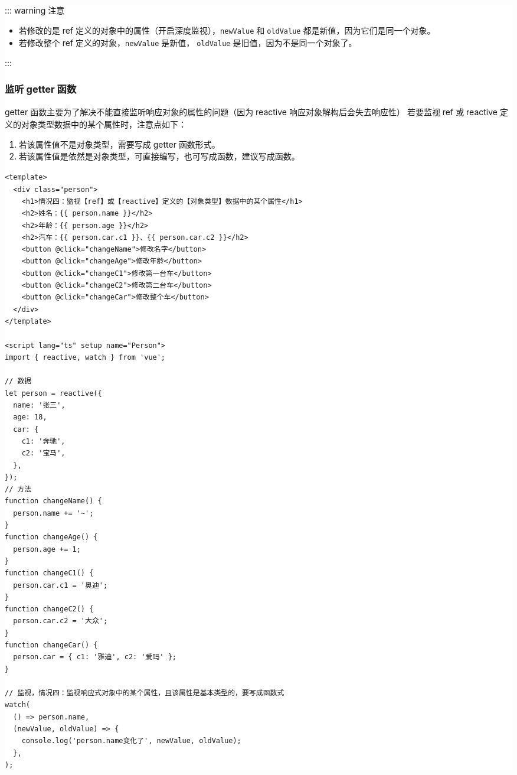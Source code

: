 ::: warning 注意

- 若修改的是 ref 定义的对象中的属性（开启深度监视），`newValue` 和 `oldValue` 都是新值，因为它们是同一个对象。
- 若修改整个 ref 定义的对象，`newValue` 是新值， `oldValue` 是旧值，因为不是同一个对象了。

:::

### 监听 getter 函数

getter 函数主要为了解决不能直接监听响应对象的属性的问题（因为 reactive 响应对象解构后会失去响应性）
若要监视 ref 或 reactive 定义的对象类型数据中的某个属性时，注意点如下：

1. 若该属性值不是对象类型，需要写成 getter 函数形式。
2. 若该属性值是依然是对象类型，可直接编写，也可写成函数，建议写成函数。

```vue
<template>
  <div class="person">
    <h1>情况四：监视【ref】或【reactive】定义的【对象类型】数据中的某个属性</h1>
    <h2>姓名：{{ person.name }}</h2>
    <h2>年龄：{{ person.age }}</h2>
    <h2>汽车：{{ person.car.c1 }}、{{ person.car.c2 }}</h2>
    <button @click="changeName">修改名字</button>
    <button @click="changeAge">修改年龄</button>
    <button @click="changeC1">修改第一台车</button>
    <button @click="changeC2">修改第二台车</button>
    <button @click="changeCar">修改整个车</button>
  </div>
</template>

<script lang="ts" setup name="Person">
import { reactive, watch } from 'vue';

// 数据
let person = reactive({
  name: '张三',
  age: 18,
  car: {
    c1: '奔驰',
    c2: '宝马',
  },
});
// 方法
function changeName() {
  person.name += '~';
}
function changeAge() {
  person.age += 1;
}
function changeC1() {
  person.car.c1 = '奥迪';
}
function changeC2() {
  person.car.c2 = '大众';
}
function changeCar() {
  person.car = { c1: '雅迪', c2: '爱玛' };
}

// 监视，情况四：监视响应式对象中的某个属性，且该属性是基本类型的，要写成函数式
watch(
  () => person.name,
  (newValue, oldValue) => {
    console.log('person.name变化了', newValue, oldValue);
  },
);
```